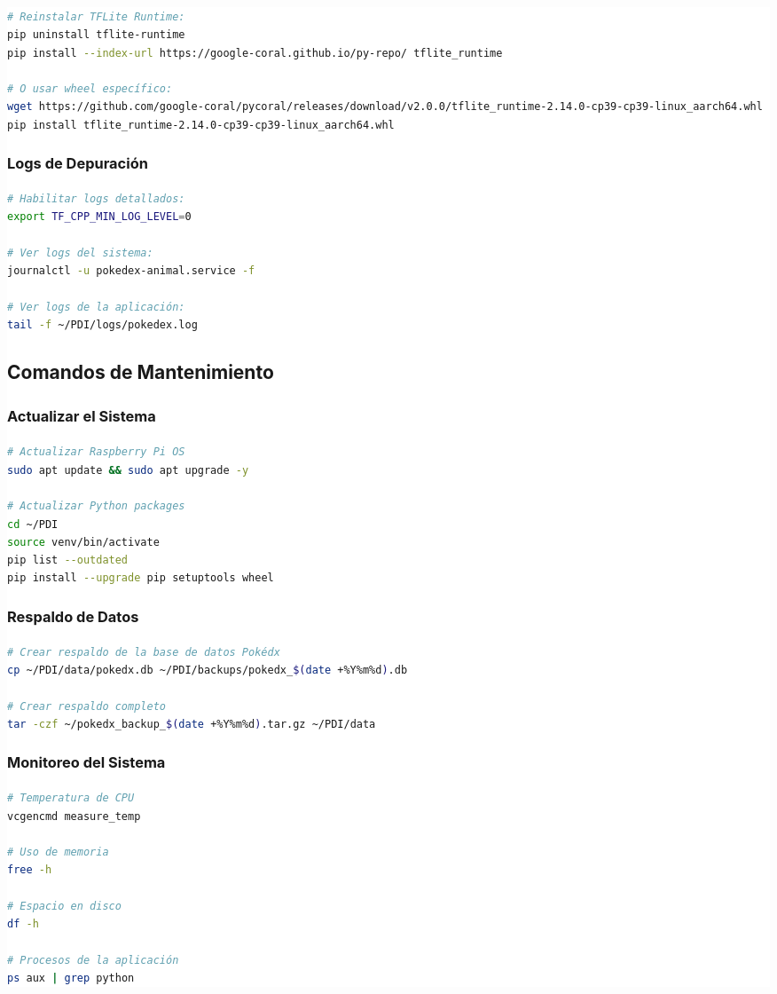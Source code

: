 ```bash
# Reinstalar TFLite Runtime:
pip uninstall tflite-runtime
pip install --index-url https://google-coral.github.io/py-repo/ tflite_runtime

# O usar wheel específico:
wget https://github.com/google-coral/pycoral/releases/download/v2.0.0/tflite_runtime-2.14.0-cp39-cp39-linux_aarch64.whl
pip install tflite_runtime-2.14.0-cp39-cp39-linux_aarch64.whl
```

### Logs de Depuración

```bash
# Habilitar logs detallados:
export TF_CPP_MIN_LOG_LEVEL=0

# Ver logs del sistema:
journalctl -u pokedex-animal.service -f

# Ver logs de la aplicación:
tail -f ~/PDI/logs/pokedex.log
```

## Comandos de Mantenimiento

### Actualizar el Sistema

```bash
# Actualizar Raspberry Pi OS
sudo apt update && sudo apt upgrade -y

# Actualizar Python packages
cd ~/PDI
source venv/bin/activate
pip list --outdated
pip install --upgrade pip setuptools wheel
```

### Respaldo de Datos

```bash
# Crear respaldo de la base de datos Pokédx
cp ~/PDI/data/pokedx.db ~/PDI/backups/pokedx_$(date +%Y%m%d).db

# Crear respaldo completo
tar -czf ~/pokedx_backup_$(date +%Y%m%d).tar.gz ~/PDI/data
```

### Monitoreo del Sistema

```bash
# Temperatura de CPU
vcgencmd measure_temp

# Uso de memoria
free -h

# Espacio en disco
df -h

# Procesos de la aplicación
ps aux | grep python
```
